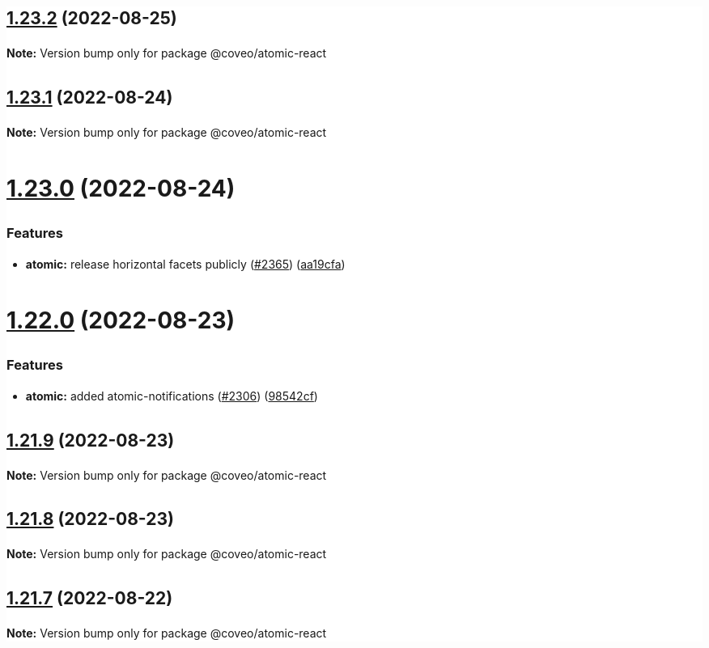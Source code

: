 ## [1.23.2](https://github.com/coveo/ui-kit/compare/@coveo/atomic-react@1.23.1...@coveo/atomic-react@1.23.2) (2022-08-25)

**Note:** Version bump only for package @coveo/atomic-react

## [1.23.1](https://github.com/coveo/ui-kit/compare/@coveo/atomic-react@1.23.0...@coveo/atomic-react@1.23.1) (2022-08-24)

**Note:** Version bump only for package @coveo/atomic-react

# [1.23.0](https://github.com/coveo/ui-kit/compare/@coveo/atomic-react@1.22.0...@coveo/atomic-react@1.23.0) (2022-08-24)

### Features

- **atomic:** release horizontal facets publicly ([#2365](https://github.com/coveo/ui-kit/issues/2365)) ([aa19cfa](https://github.com/coveo/ui-kit/commit/aa19cfad76f057750434ddced087fbe0e8d8e3a4))

# [1.22.0](https://github.com/coveo/ui-kit/compare/@coveo/atomic-react@1.21.9...@coveo/atomic-react@1.22.0) (2022-08-23)

### Features

- **atomic:** added atomic-notifications ([#2306](https://github.com/coveo/ui-kit/issues/2306)) ([98542cf](https://github.com/coveo/ui-kit/commit/98542cf8fee22a47a6d1a75d723e724ffe1bd49c))

## [1.21.9](https://github.com/coveo/ui-kit/compare/@coveo/atomic-react@1.21.8...@coveo/atomic-react@1.21.9) (2022-08-23)

**Note:** Version bump only for package @coveo/atomic-react

## [1.21.8](https://github.com/coveo/ui-kit/compare/@coveo/atomic-react@1.21.7...@coveo/atomic-react@1.21.8) (2022-08-23)

**Note:** Version bump only for package @coveo/atomic-react

## [1.21.7](https://github.com/coveo/ui-kit/compare/@coveo/atomic-react@1.21.6...@coveo/atomic-react@1.21.7) (2022-08-22)

**Note:** Version bump only for package @coveo/atomic-react
